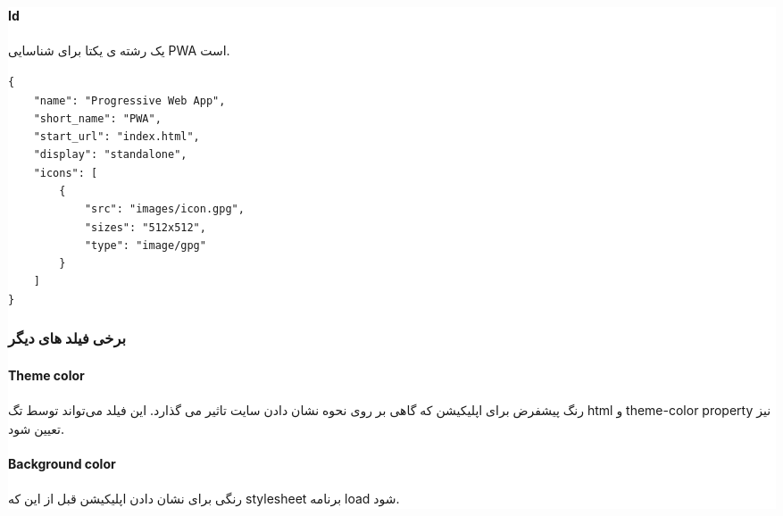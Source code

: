 
#### Id
یک رشته ی یکتا برای شناسایی PWA است.

<div dir="ltr">

```
{
    "name": "Progressive Web App",
    "short_name": "PWA",
    "start_url": "index.html",
    "display": "standalone",
    "icons": [
        {
            "src": "images/icon.gpg",
            "sizes": "512x512",
            "type": "image/gpg"
        }
    ]
}
```
</div>

### برخی فیلد های دیگر

#### Theme color
رنگ پیشفرض برای اپلیکیشن که گاهی بر روی نحوه نشان دادن سایت تاثیر می گذارد. این فیلد می‌تواند توسط تگ html 
<meta>
و theme-color property نیز تعیین شود.

#### Background color
رنگی برای نشان دادن اپلیکیشن قبل از این که stylesheet  برنامه load شود.


</div>